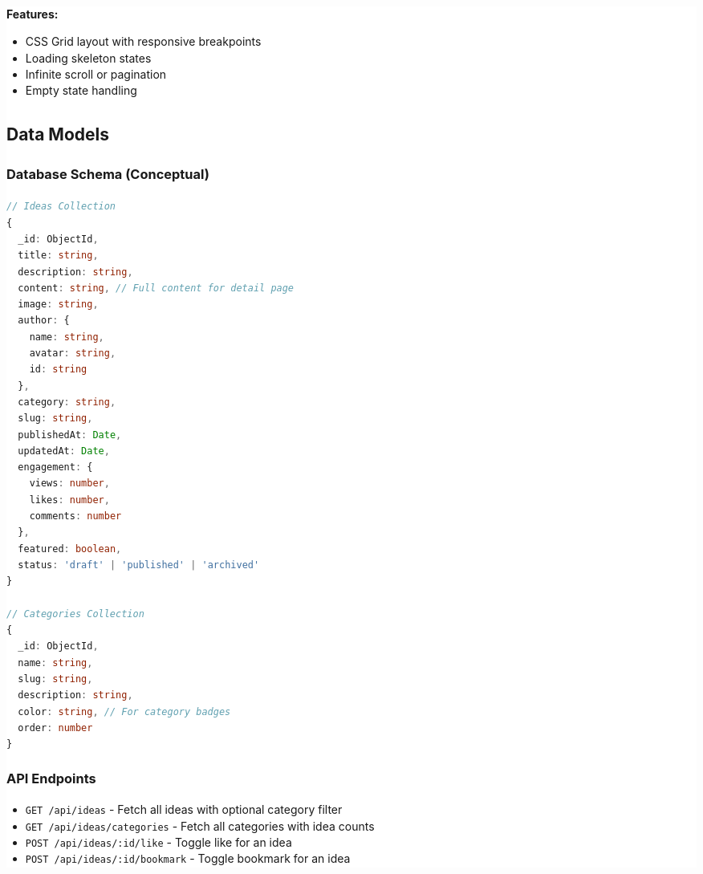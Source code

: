 **Features:**

- CSS Grid layout with responsive breakpoints
- Loading skeleton states
- Infinite scroll or pagination
- Empty state handling

## Data Models

### Database Schema (Conceptual)

```typescript
// Ideas Collection
{
  _id: ObjectId,
  title: string,
  description: string,
  content: string, // Full content for detail page
  image: string,
  author: {
    name: string,
    avatar: string,
    id: string
  },
  category: string,
  slug: string,
  publishedAt: Date,
  updatedAt: Date,
  engagement: {
    views: number,
    likes: number,
    comments: number
  },
  featured: boolean,
  status: 'draft' | 'published' | 'archived'
}

// Categories Collection
{
  _id: ObjectId,
  name: string,
  slug: string,
  description: string,
  color: string, // For category badges
  order: number
}
```

### API Endpoints

- `GET /api/ideas` - Fetch all ideas with optional category filter
- `GET /api/ideas/categories` - Fetch all categories with idea counts
- `POST /api/ideas/:id/like` - Toggle like for an idea
- `POST /api/ideas/:id/bookmark` - Toggle bookmark for an idea
